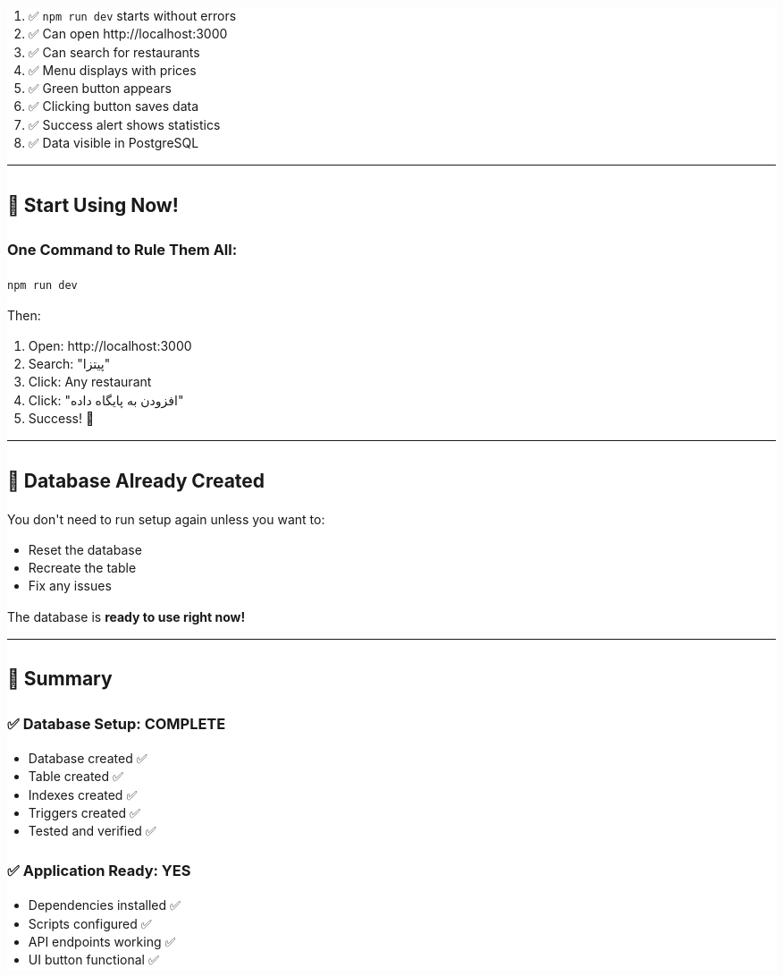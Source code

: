 1. ✅ `npm run dev` starts without errors
2. ✅ Can open http://localhost:3000
3. ✅ Can search for restaurants
4. ✅ Menu displays with prices
5. ✅ Green button appears
6. ✅ Clicking button saves data
7. ✅ Success alert shows statistics
8. ✅ Data visible in PostgreSQL

---

## 🚀 Start Using Now!

### One Command to Rule Them All:
```bash
npm run dev
```

Then:
1. Open: http://localhost:3000
2. Search: "پیتزا"
3. Click: Any restaurant
4. Click: "افزودن به پایگاه داده"
5. Success! 🎉

---

## 💾 Database Already Created

You don't need to run setup again unless you want to:
- Reset the database
- Recreate the table
- Fix any issues

The database is **ready to use right now!**

---

## 🎉 Summary

### ✅ Database Setup: COMPLETE
- Database created ✅
- Table created ✅
- Indexes created ✅
- Triggers created ✅
- Tested and verified ✅

### ✅ Application Ready: YES
- Dependencies installed ✅
- Scripts configured ✅
- API endpoints working ✅
- UI button functional ✅
